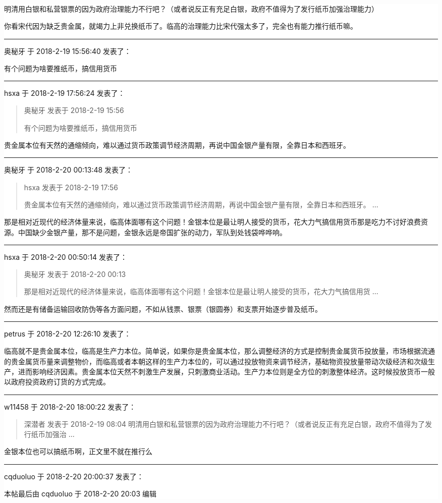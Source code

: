 明清用白银和私营银票的因为政府治理能力不行吧？（或者说反正有充足白银，政府不值得为了发行纸币加强治理能力）

你看宋代因为缺乏贵金属，就竭力上非兑换纸币了。临高的治理能力比宋代强太多了，完全也有能力推行纸币嘛。

---

奥秘牙 于 2018-2-19 15:56:40 发表了：

有个问题为啥要推纸币，搞信用货币

---

hsxa 于 2018-2-19 17:56:24 发表了：

> 奥秘牙 发表于 2018-2-19 15:56
>
> 有个问题为啥要推纸币，搞信用货币

贵金属本位有天然的通缩倾向，难以通过货币政策调节经济周期，再说中国金银产量有限，全靠日本和西班牙。

---

奥秘牙 于 2018-2-20 00:13:48 发表了：

> hsxa 发表于 2018-2-19 17:56
>
> 贵金属本位有天然的通缩倾向，难以通过货币政策调节经济周期，再说中国金银产量有限，全靠日本和西班牙。 ...

那是相对近现代的经济体量来说，临高体面哪有这个问题！金银本位是最让明人接受的货币，花大力气搞信用货币那是吃力不讨好浪费资源。中国缺少金银产量，那不是问题，金银永远是帝国扩张的动力，军队到处钱袋哗哗响。

---

hsxa 于 2018-2-20 00:50:14 发表了：

> 奥秘牙 发表于 2018-2-20 00:13
>
> 那是相对近现代的经济体量来说，临高体面哪有这个问题！金银本位是最让明人接受的货币，花大力气搞信用货 ...

然而还是有储备运输回收防伪等各方面问题，不如从钱票、银票（银圆券）和支票开始逐步普及纸币。

---

petrus 于 2018-2-20 12:26:10 发表了：

临高就不是贵金属本位，临高是生产力本位。简单说，如果你是贵金属本位，那么调整经济的方式是控制贵金属货币投放量，市场根据流通的贵金属货币量来调整物价，而临高或者本朝这样的生产力本位的，可以通过投放物资来调节经济，基础物资投放量带动次级经济和次级生产，进而影响经济因素。贵金属本位天然不刺激生产发展，只刺激商业活动。生产力本位则是全方位的刺激整体经济。这时候投放货币一般以政府投资政府订货的方式完成。

---

w11458 于 2018-2-20 18:00:22 发表了：

> 深潜者 发表于 2018-2-19 08:04 明清用白银和私营银票的因为政府治理能力不行吧？（或者说反正有充足白银，政府不值得为了发行纸币加强治 ...

金银本位也可以搞纸币啊，正文里不就在推行么

---

cqduoluo 于 2018-2-20 20:00:37 发表了：

本帖最后由 cqduoluo 于 2018-2-20 20:03 编辑
